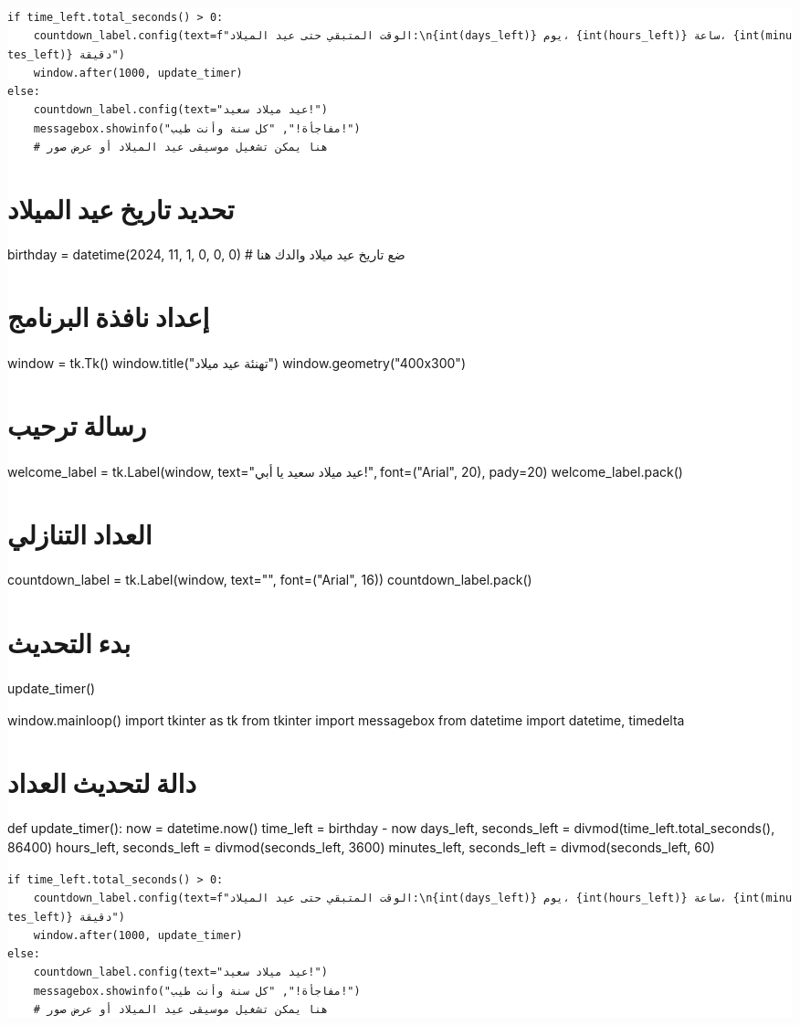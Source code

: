     if time_left.total_seconds() > 0:
        countdown_label.config(text=f"الوقت المتبقي حتى عيد الميلاد:\n{int(days_left)} يوم، {int(hours_left)} ساعة، {int(minutes_left)} دقيقة")
        window.after(1000, update_timer)
    else:
        countdown_label.config(text="عيد ميلاد سعيد!")
        messagebox.showinfo("مفاجأة!", "كل سنة وأنت طيب!")
        # هنا يمكن تشغيل موسيقى عيد الميلاد أو عرض صور

# تحديد تاريخ عيد الميلاد
birthday = datetime(2024, 11, 1, 0, 0, 0)  # ضع تاريخ عيد ميلاد والدك هنا

# إعداد نافذة البرنامج
window = tk.Tk()
window.title("تهنئة عيد ميلاد")
window.geometry("400x300")

# رسالة ترحيب
welcome_label = tk.Label(window, text="عيد ميلاد سعيد يا أبي!", font=("Arial", 20), pady=20)
welcome_label.pack()

# العداد التنازلي
countdown_label = tk.Label(window, text="", font=("Arial", 16))
countdown_label.pack()

# بدء التحديث
update_timer()

window.mainloop()
import tkinter as tk
from tkinter import messagebox
from datetime import datetime, timedelta

# دالة لتحديث العداد
def update_timer():
    now = datetime.now()
    time_left = birthday - now
    days_left, seconds_left = divmod(time_left.total_seconds(), 86400)
    hours_left, seconds_left = divmod(seconds_left, 3600)
    minutes_left, seconds_left = divmod(seconds_left, 60)

    if time_left.total_seconds() > 0:
        countdown_label.config(text=f"الوقت المتبقي حتى عيد الميلاد:\n{int(days_left)} يوم، {int(hours_left)} ساعة، {int(minutes_left)} دقيقة")
        window.after(1000, update_timer)
    else:
        countdown_label.config(text="عيد ميلاد سعيد!")
        messagebox.showinfo("مفاجأة!", "كل سنة وأنت طيب!")
        # هنا يمكن تشغيل موسيقى عيد الميلاد أو عرض صور
